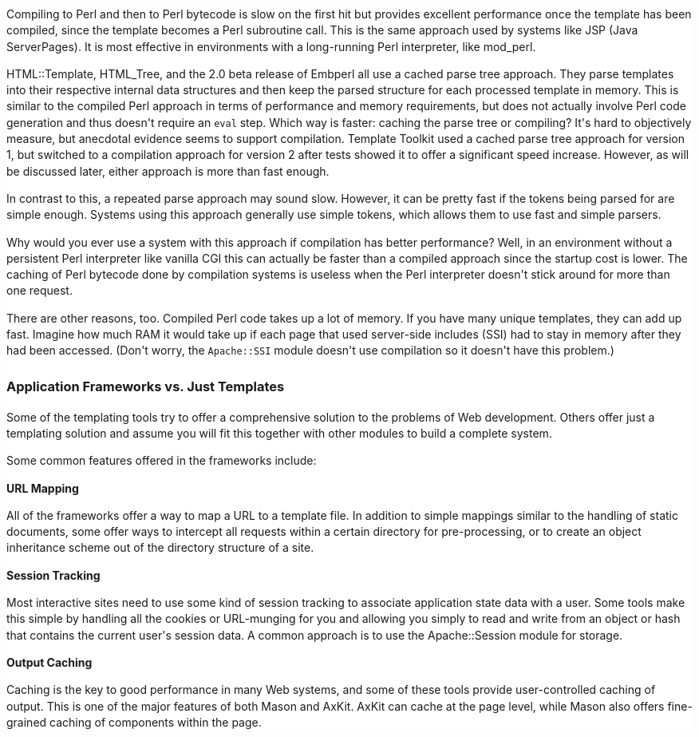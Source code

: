 Compiling to Perl and then to Perl bytecode is slow on the first hit but provides excellent performance once the template has been compiled, since the template becomes a Perl subroutine call. This is the same approach used by systems like JSP (Java ServerPages). It is most effective in environments with a long-running Perl interpreter, like mod\_perl.

HTML::Template, HTML\_Tree, and the 2.0 beta release of Embperl all use a cached parse tree approach. They parse templates into their respective internal data structures and then keep the parsed structure for each processed template in memory. This is similar to the compiled Perl approach in terms of performance and memory requirements, but does not actually involve Perl code generation and thus doesn't require an `eval` step. Which way is faster: caching the parse tree or compiling? It's hard to objectively measure, but anecdotal evidence seems to support compilation. Template Toolkit used a cached parse tree approach for version 1, but switched to a compilation approach for version 2 after tests showed it to offer a significant speed increase. However, as will be discussed later, either approach is more than fast enough.

In contrast to this, a repeated parse approach may sound slow. However, it can be pretty fast if the tokens being parsed for are simple enough. Systems using this approach generally use simple tokens, which allows them to use fast and simple parsers.

Why would you ever use a system with this approach if compilation has better performance? Well, in an environment without a persistent Perl interpreter like vanilla CGI this can actually be faster than a compiled approach since the startup cost is lower. The caching of Perl bytecode done by compilation systems is useless when the Perl interpreter doesn't stick around for more than one request.

There are other reasons, too. Compiled Perl code takes up a lot of memory. If you have many unique templates, they can add up fast. Imagine how much RAM it would take up if each page that used server-side includes (SSI) had to stay in memory after they had been accessed. (Don't worry, the `Apache::SSI` module doesn't use compilation so it doesn't have this problem.)

### <span id="application frameworks vs. just templates">Application Frameworks vs. Just Templates</span>

Some of the templating tools try to offer a comprehensive solution to the problems of Web development. Others offer just a templating solution and assume you will fit this together with other modules to build a complete system.

Some common features offered in the frameworks include:

**<span id="url mapping">URL Mapping</span>**

All of the frameworks offer a way to map a URL to a template file. In addition to simple mappings similar to the handling of static documents, some offer ways to intercept all requests within a certain directory for pre-processing, or to create an object inheritance scheme out of the directory structure of a site.

**<span id="session tracking">Session Tracking</span>**

Most interactive sites need to use some kind of session tracking to associate application state data with a user. Some tools make this simple by handling all the cookies or URL-munging for you and allowing you simply to read and write from an object or hash that contains the current user's session data. A common approach is to use the Apache::Session module for storage.

**<span id="output caching">Output Caching</span>**

Caching is the key to good performance in many Web systems, and some of these tools provide user-controlled caching of output. This is one of the major features of both Mason and AxKit. AxKit can cache at the page level, while Mason also offers fine-grained caching of components within the page.
